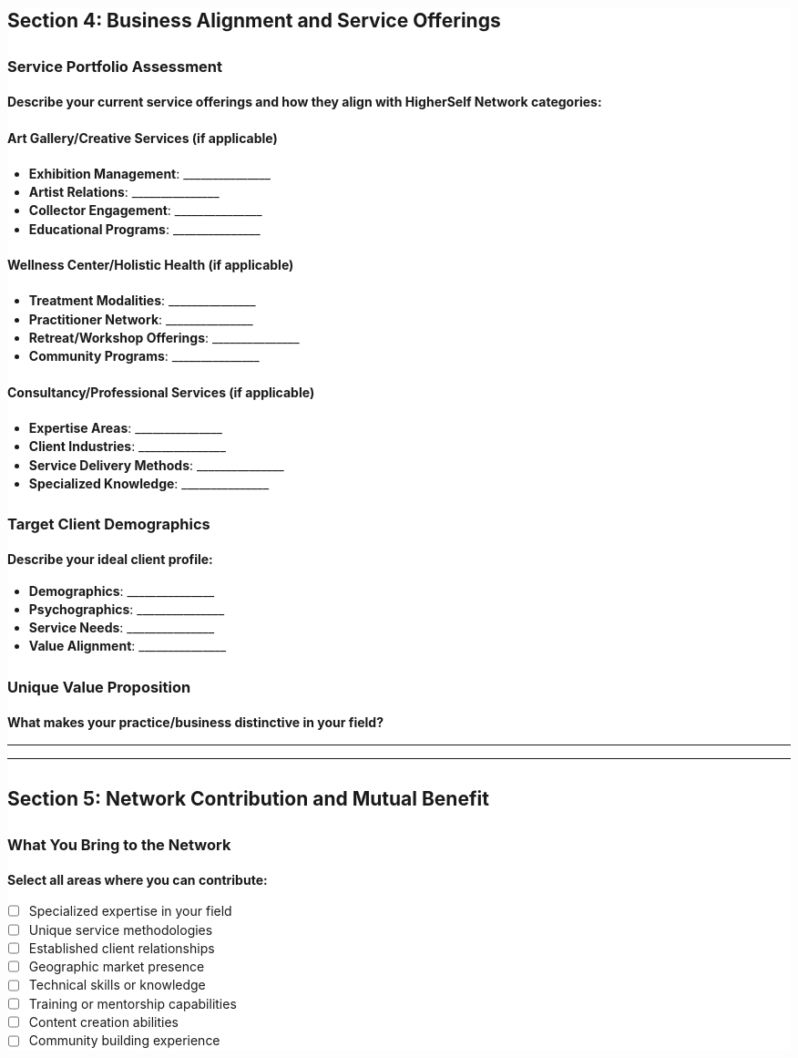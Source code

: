 ## Section 4: Business Alignment and Service Offerings

### Service Portfolio Assessment
**Describe your current service offerings and how they align with HigherSelf Network categories:**

#### Art Gallery/Creative Services (if applicable)
- **Exhibition Management**: _______________
- **Artist Relations**: _______________
- **Collector Engagement**: _______________
- **Educational Programs**: _______________

#### Wellness Center/Holistic Health (if applicable)
- **Treatment Modalities**: _______________
- **Practitioner Network**: _______________
- **Retreat/Workshop Offerings**: _______________
- **Community Programs**: _______________

#### Consultancy/Professional Services (if applicable)
- **Expertise Areas**: _______________
- **Client Industries**: _______________
- **Service Delivery Methods**: _______________
- **Specialized Knowledge**: _______________

### Target Client Demographics
**Describe your ideal client profile:**
- **Demographics**: _______________
- **Psychographics**: _______________
- **Service Needs**: _______________
- **Value Alignment**: _______________

### Unique Value Proposition
**What makes your practice/business distinctive in your field?**
_______________

---

## Section 5: Network Contribution and Mutual Benefit

### What You Bring to the Network
**Select all areas where you can contribute:**
- [ ] Specialized expertise in your field
- [ ] Unique service methodologies
- [ ] Established client relationships
- [ ] Geographic market presence
- [ ] Technical skills or knowledge
- [ ] Training or mentorship capabilities
- [ ] Content creation abilities
- [ ] Community building experience
